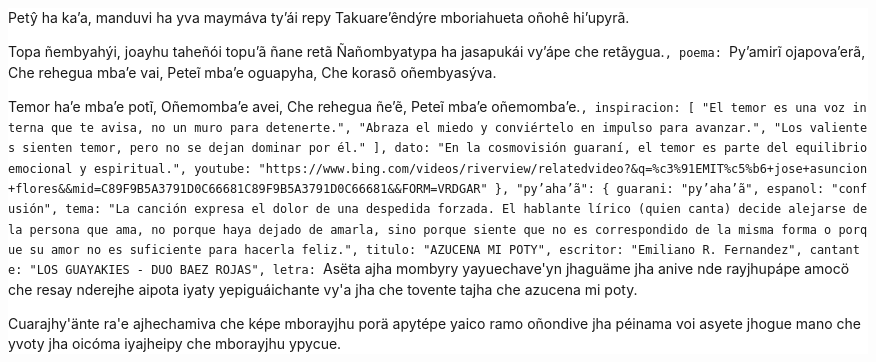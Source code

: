 Petŷ ha ka’a, manduvi ha yva
maymáva ty’ái repy
Takuare’êndýre mboriahueta
oñohê hi’upyrã.

Topa ñembyahýi, joayhu taheñói
topu’ã ñane retã
Ñañombyatypa ha jasapukái
vy’ápe che retãygua.`,
        poema: `Py’amirĩ ojapova’erã,
Che rehegua mba’e vai,
Peteĩ mba’e oguapyha,
Che korasõ oñembyasýva.

Temor ha’e mba’e potĩ,
Oñemomba’e avei,
Che rehegua ñe’ẽ,
Peteĩ mba’e oñemomba’e.`,
        inspiracion: [
          "El temor es una voz interna que te avisa, no un muro para detenerte.",
          "Abraza el miedo y conviértelo en impulso para avanzar.",
          "Los valientes sienten temor, pero no se dejan dominar por él."
        ],
        dato: "En la cosmovisión guaraní, el temor es parte del equilibrio emocional y espiritual.",
        youtube: "https://www.bing.com/videos/riverview/relatedvideo?&q=%c3%91EMIT%c5%b6+jose+asuncion+flores&&mid=C89F9B5A3791D0C66681C89F9B5A3791D0C66681&&FORM=VRDGAR"
      },
      "py’aha’ã": {
        guarani: "py’aha’ã",
        espanol: "confusión",
        tema: "La canción expresa el dolor de una despedida forzada. El hablante lírico (quien canta) decide alejarse de la persona que ama, no porque haya dejado de amarla, sino porque siente que no es correspondido de la misma forma o porque su amor no es suficiente para hacerla feliz.",
        titulo: "AZUCENA MI POTY",
        escritor: "Emiliano R. Fernandez",
        cantante: "LOS GUAYAKIES - DUO BAEZ ROJAS",
        letra: `Asëta ajha mombyry
yayuechave'yn jhaguäme
jha anive nde rayjhupápe
amocö che resay
nderejhe aipota iyaty
yepiguáichante vy'a
jha che tovente tajha
che azucena mi poty.

Cuarajhy'änte ra'e
ajhechamiva che képe
mborayjhu porä apytépe
yaico ramo oñondive
jha péinama voi asyete
jhogue mano che yvoty
jha oicóma iyajheipy
che mborayjhu ypycue.
